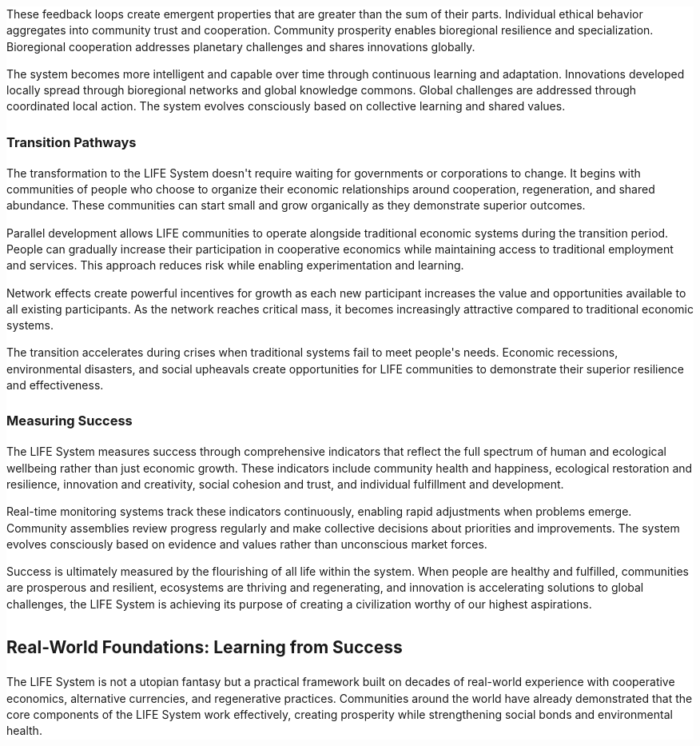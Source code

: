 These feedback loops create emergent properties that are greater than the sum of their parts. Individual ethical behavior aggregates into community trust and cooperation. Community prosperity enables bioregional resilience and specialization. Bioregional cooperation addresses planetary challenges and shares innovations globally.

The system becomes more intelligent and capable over time through continuous learning and adaptation. Innovations developed locally spread through bioregional networks and global knowledge commons. Global challenges are addressed through coordinated local action. The system evolves consciously based on collective learning and shared values.

### Transition Pathways

The transformation to the LIFE System doesn't require waiting for governments or corporations to change. It begins with communities of people who choose to organize their economic relationships around cooperation, regeneration, and shared abundance. These communities can start small and grow organically as they demonstrate superior outcomes.

Parallel development allows LIFE communities to operate alongside traditional economic systems during the transition period. People can gradually increase their participation in cooperative economics while maintaining access to traditional employment and services. This approach reduces risk while enabling experimentation and learning.

Network effects create powerful incentives for growth as each new participant increases the value and opportunities available to all existing participants. As the network reaches critical mass, it becomes increasingly attractive compared to traditional economic systems.

The transition accelerates during crises when traditional systems fail to meet people's needs. Economic recessions, environmental disasters, and social upheavals create opportunities for LIFE communities to demonstrate their superior resilience and effectiveness.

### Measuring Success

The LIFE System measures success through comprehensive indicators that reflect the full spectrum of human and ecological wellbeing rather than just economic growth. These indicators include community health and happiness, ecological restoration and resilience, innovation and creativity, social cohesion and trust, and individual fulfillment and development.

Real-time monitoring systems track these indicators continuously, enabling rapid adjustments when problems emerge. Community assemblies review progress regularly and make collective decisions about priorities and improvements. The system evolves consciously based on evidence and values rather than unconscious market forces.

Success is ultimately measured by the flourishing of all life within the system. When people are healthy and fulfilled, communities are prosperous and resilient, ecosystems are thriving and regenerating, and innovation is accelerating solutions to global challenges, the LIFE System is achieving its purpose of creating a civilization worthy of our highest aspirations.


## Real-World Foundations: Learning from Success

The LIFE System is not a utopian fantasy but a practical framework built on decades of real-world experience with cooperative economics, alternative currencies, and regenerative practices. Communities around the world have already demonstrated that the core components of the LIFE System work effectively, creating prosperity while strengthening social bonds and environmental health.
